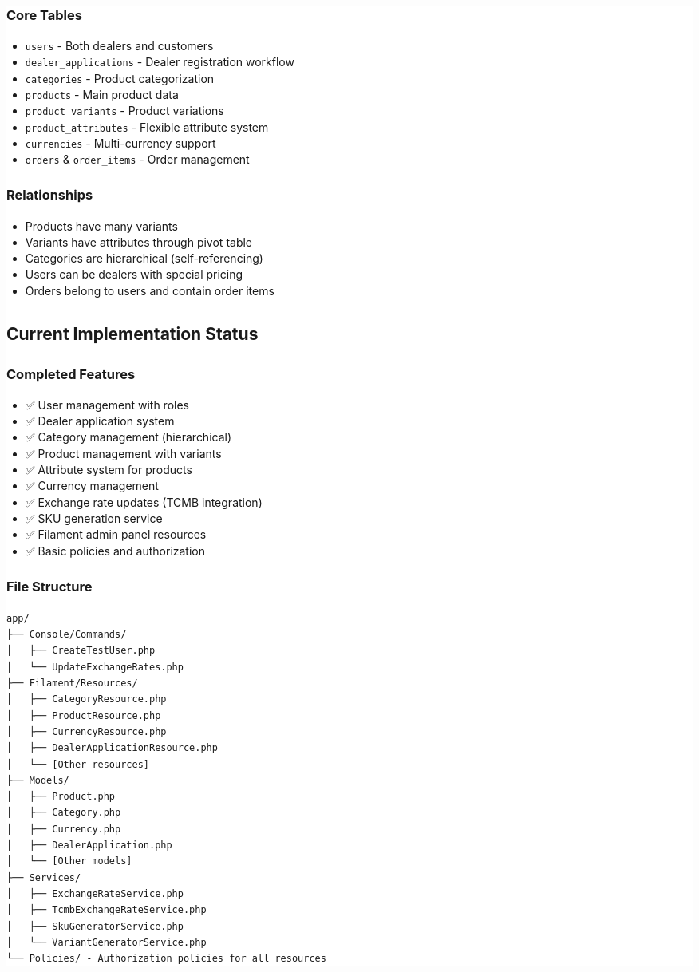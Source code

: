 ### Core Tables
- `users` - Both dealers and customers
- `dealer_applications` - Dealer registration workflow
- `categories` - Product categorization
- `products` - Main product data
- `product_variants` - Product variations
- `product_attributes` - Flexible attribute system
- `currencies` - Multi-currency support
- `orders` & `order_items` - Order management

### Relationships
- Products have many variants
- Variants have attributes through pivot table
- Categories are hierarchical (self-referencing)
- Users can be dealers with special pricing
- Orders belong to users and contain order items

## Current Implementation Status

### Completed Features
- ✅ User management with roles
- ✅ Dealer application system
- ✅ Category management (hierarchical)
- ✅ Product management with variants
- ✅ Attribute system for products
- ✅ Currency management
- ✅ Exchange rate updates (TCMB integration)
- ✅ SKU generation service
- ✅ Filament admin panel resources
- ✅ Basic policies and authorization

### File Structure
```
app/
├── Console/Commands/
│   ├── CreateTestUser.php
│   └── UpdateExchangeRates.php
├── Filament/Resources/
│   ├── CategoryResource.php
│   ├── ProductResource.php
│   ├── CurrencyResource.php
│   ├── DealerApplicationResource.php
│   └── [Other resources]
├── Models/
│   ├── Product.php
│   ├── Category.php
│   ├── Currency.php
│   ├── DealerApplication.php
│   └── [Other models]
├── Services/
│   ├── ExchangeRateService.php
│   ├── TcmbExchangeRateService.php
│   ├── SkuGeneratorService.php
│   └── VariantGeneratorService.php
└── Policies/ - Authorization policies for all resources
```
